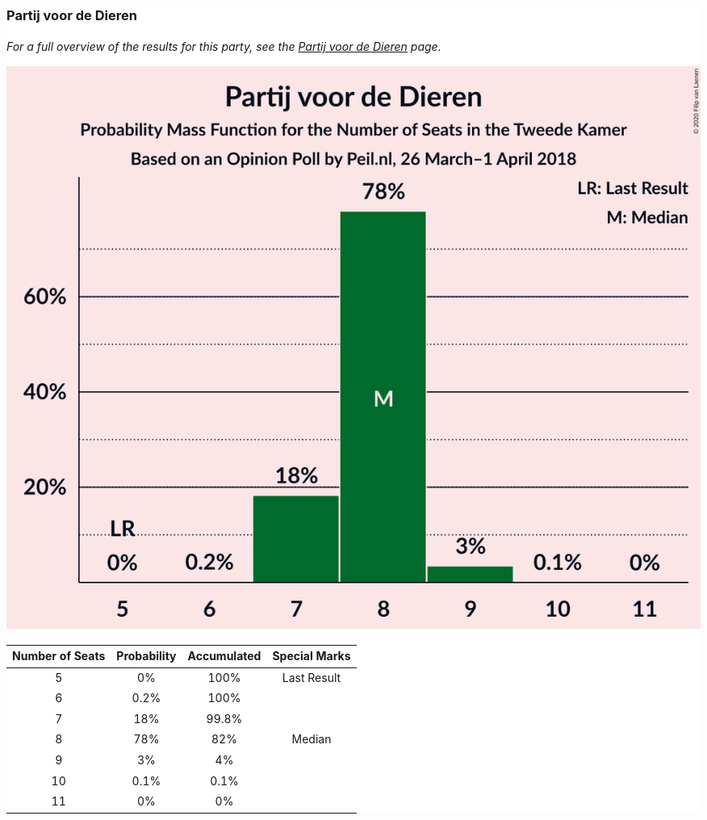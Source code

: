 
### Partij voor de Dieren

*For a full overview of the results for this party, see the [Partij voor de Dieren](party-partijvoordedieren.html) page.*

![Graph with seats probability mass function not yet produced](2018-04-01-Peilnl-seats-pmf-partijvoordedieren.png "Seats Probability Mass Function")

| Number of Seats | Probability | Accumulated | Special Marks |
|:---------------:|:-----------:|:-----------:|:-------------:|
| 5 | 0% | 100% | Last Result |
| 6 | 0.2% | 100% |  |
| 7 | 18% | 99.8% |  |
| 8 | 78% | 82% | Median |
| 9 | 3% | 4% |  |
| 10 | 0.1% | 0.1% |  |
| 11 | 0% | 0% |  |
